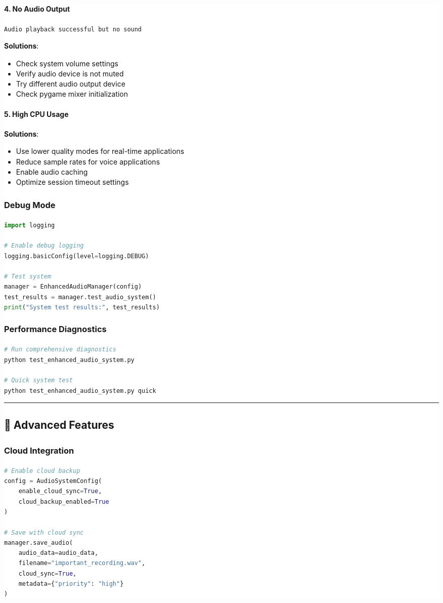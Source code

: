 #### 4. No Audio Output
```
Audio playback successful but no sound
```
**Solutions**:
- Check system volume settings
- Verify audio device is not muted
- Try different audio output device
- Check pygame mixer initialization

#### 5. High CPU Usage
**Solutions**:
- Use lower quality modes for real-time applications
- Reduce sample rates for voice applications
- Enable audio caching
- Optimize session timeout settings

### Debug Mode
```python
import logging

# Enable debug logging
logging.basicConfig(level=logging.DEBUG)

# Test system
manager = EnhancedAudioManager(config)
test_results = manager.test_audio_system()
print("System test results:", test_results)
```

### Performance Diagnostics
```python
# Run comprehensive diagnostics
python test_enhanced_audio_system.py

# Quick system test
python test_enhanced_audio_system.py quick
```

---

## 🚀 Advanced Features

### Cloud Integration
```python
# Enable cloud backup
config = AudioSystemConfig(
    enable_cloud_sync=True,
    cloud_backup_enabled=True
)

# Save with cloud sync
manager.save_audio(
    audio_data=audio_data,
    filename="important_recording.wav",
    cloud_sync=True,
    metadata={"priority": "high"}
)
```
